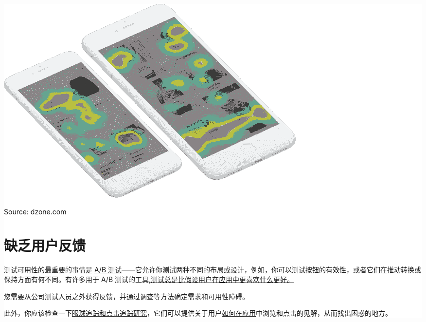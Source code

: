 ![](img/4550a3fdb72f2abafc71726f8f6c81d2.png)

Source: dzone.com

# **缺乏用户反馈**

测试可用性的最重要的事情是 [A/B 测试](https://www.optimizely.com/optimization-glossary/mobile-app-ab-testing/)——它允许你测试两种不同的布局或设计，例如，你可以测试按钮的有效性，或者它们在推动转换或保持方面有何不同。有许多用于 A/B 测试的工具[,测试总是比假设用户在应用中更喜欢什么更好。](https://thetool.io/2018/top-mobile-ab-testing-tools)

您需要从公司测试人员之外获得反馈，并通过调查等方法确定需求和可用性障碍。

此外，你应该检查一下[眼球追踪和点击追踪研究](https://www.clicktale.com/resources/blog/eye-tracking-vs-mouse-tracking-analytics/)，它们可以提供关于用户[如何在应用](https://www.lynda.com/User-Experience-tutorials/Eye-tracking-click-testing/439418/485617-4.html)中浏览和点击的见解，从而找出困惑的地方。
